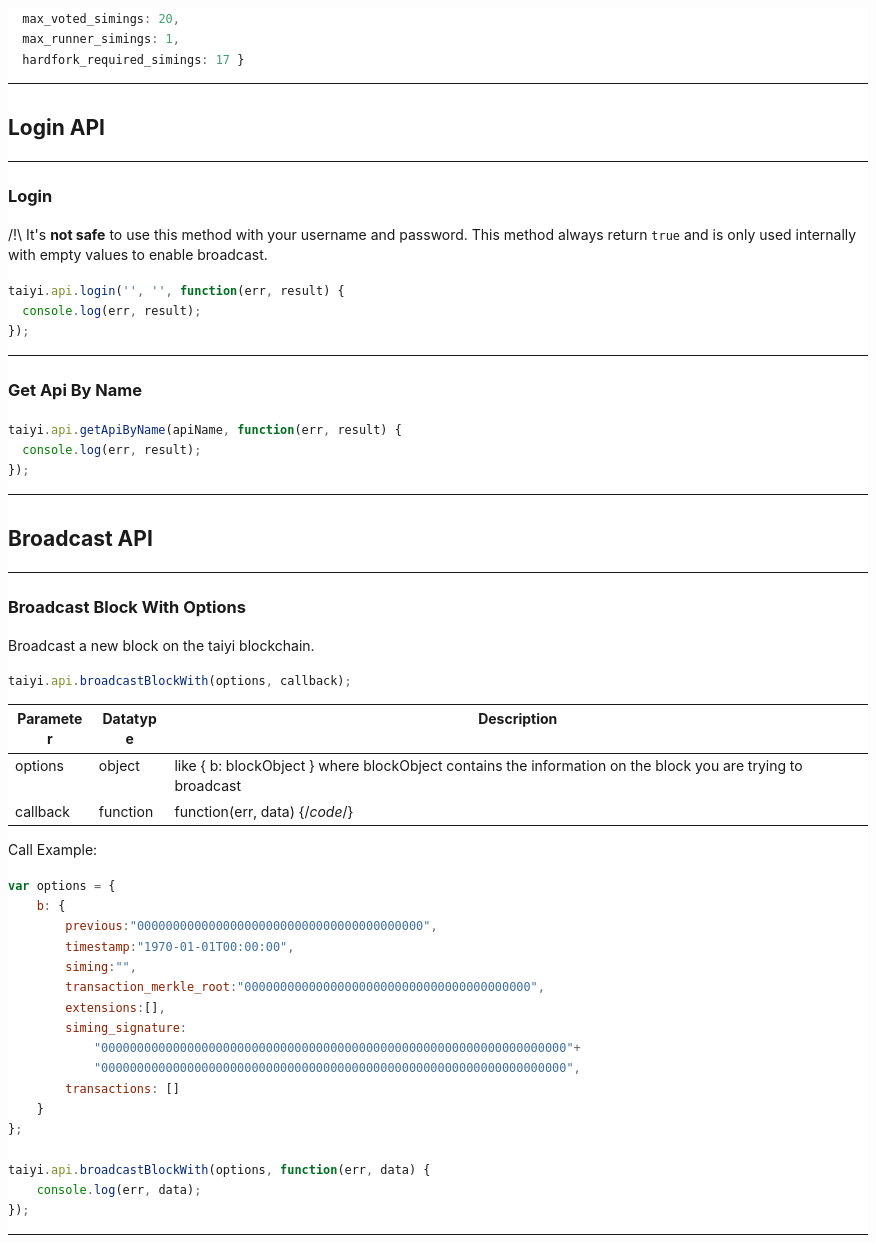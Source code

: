 ```js
  max_voted_simings: 20,
  max_runner_simings: 1,
  hardfork_required_simings: 17 }
```
- - - - - - - - - - - - - - - - - -
## Login API
- - - - - - - - - - - - - - - - - -
### Login

/!\ It's **not safe** to use this method with your username and password. This method always return `true` and is only used internally with empty values to enable broadcast.

```js
taiyi.api.login('', '', function(err, result) {
  console.log(err, result);
});
```
- - - - - - - - - - - - - - - - - -
### Get Api By Name
```js
taiyi.api.getApiByName(apiName, function(err, result) {
  console.log(err, result);
});
```
- - - - - - - - - - - - - - - - - -
## Broadcast API
- - - - - - - - - - - - - - - - - -
### Broadcast Block With Options
Broadcast a new block on the taiyi blockchain.

```js
taiyi.api.broadcastBlockWith(options, callback);
```

|Parameter|Datatype|Description|
|---------|--------|-----------|
|options|object|like { b: blockObject } where blockObject contains the information on the block you are trying to broadcast|
|callback|function|function(err, data) {/*code*/}|


Call Example:
```js
var options = { 
    b: {
        previous:"0000000000000000000000000000000000000000",
        timestamp:"1970-01-01T00:00:00",
        siming:"",
        transaction_merkle_root:"0000000000000000000000000000000000000000",
        extensions:[],
        siming_signature:
            "00000000000000000000000000000000000000000000000000000000000000000"+
            "00000000000000000000000000000000000000000000000000000000000000000",
        transactions: []
    }
};

taiyi.api.broadcastBlockWith(options, function(err, data) {
	console.log(err, data);
});
```
- - - - - - - - - - - - - - - - - -